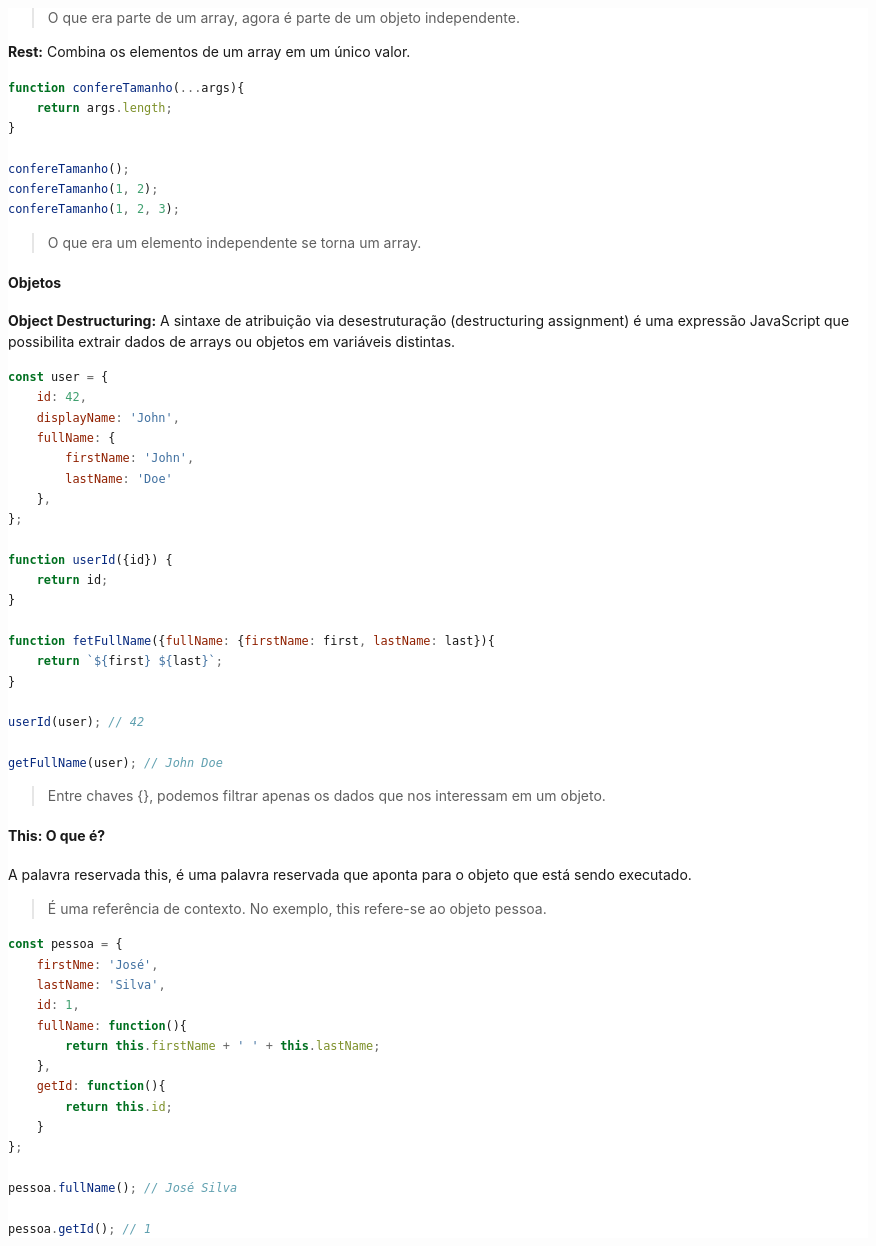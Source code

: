 > O que era parte de um array, agora é parte de um objeto independente.

**Rest:** Combina os elementos de um array em um único valor.

```js
function confereTamanho(...args){
	return args.length;
}

confereTamanho();
confereTamanho(1, 2);
confereTamanho(1, 2, 3);
```

> O que era um elemento independente se torna um array.

#### Objetos

**Object Destructuring:** A sintaxe de atribuição via desestruturação (destructuring assignment) é uma expressão JavaScript que possibilita extrair dados de arrays ou objetos em variáveis distintas.

```js
const user = {
	id: 42,
	displayName: 'John',
	fullName: {
		firstName: 'John',
		lastName: 'Doe'
	},
};

function userId({id}) {
	return id;
}

function fetFullName({fullName: {firstName: first, lastName: last}){
	return `${first} ${last}`;
}

userId(user); // 42

getFullName(user); // John Doe
```

> Entre chaves {}, podemos filtrar apenas os dados que nos interessam em um objeto.

#### This: O que é?

A palavra reservada this, é uma palavra reservada que aponta para o objeto que está sendo executado.

> É uma referência de contexto. No exemplo, this refere-se ao objeto pessoa.

```js
const pessoa = {
	firstNme: 'José',
	lastName: 'Silva',
	id: 1,
	fullName: function(){
		return this.firstName + ' ' + this.lastName;
	},
	getId: function(){
		return this.id;
	}
};

pessoa.fullName(); // José Silva

pessoa.getId(); // 1
```